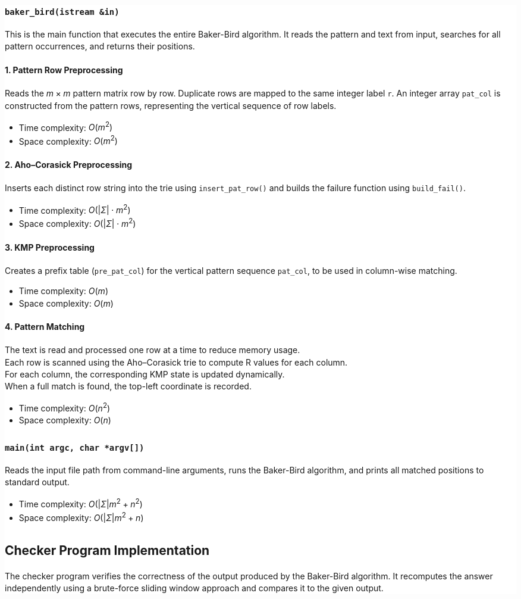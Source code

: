 
### `baker_bird(istream &in)`

This is the main function that executes the entire Baker-Bird algorithm. It reads the pattern and text from input, searches for all pattern occurrences, and returns their positions.


#### 1. Pattern Row Preprocessing

Reads the $m \times m$ pattern matrix row by row. Duplicate rows are mapped to the same integer label `r`. An integer array `pat_col` is constructed from the pattern rows, representing the vertical sequence of row labels.

- Time complexity: $O(m^2)$  
- Space complexity: $O(m^2)$


#### 2. Aho–Corasick Preprocessing

Inserts each distinct row string into the trie using `insert_pat_row()` and builds the failure function using `build_fail()`.

- Time complexity: $O(|\Sigma| \cdot m^2)$  
- Space complexity: $O(|\Sigma| \cdot m^2)$


#### 3. KMP Preprocessing

Creates a prefix table (`pre_pat_col`) for the vertical pattern sequence `pat_col`, to be used in column-wise matching.

- Time complexity: $O(m)$  
- Space complexity: $O(m)$


#### 4. Pattern Matching

The text is read and processed one row at a time to reduce memory usage.  
Each row is scanned using the Aho–Corasick trie to compute R values for each column.  
For each column, the corresponding KMP state is updated dynamically.  
When a full match is found, the top-left coordinate is recorded.

- Time complexity: $O(n^2)$  
- Space complexity: $O(n)$


### `main(int argc, char *argv[])`

Reads the input file path from command-line arguments, runs the Baker-Bird algorithm, and prints all matched positions to standard output.

- Time complexity: $O(|\Sigma|m^2 + n^2)$  
- Space complexity: $O(|\Sigma|m^2 + n)$


## Checker Program Implementation

The checker program verifies the correctness of the output produced by the Baker-Bird algorithm. It recomputes the answer independently using a brute-force sliding window approach and compares it to the given output.
